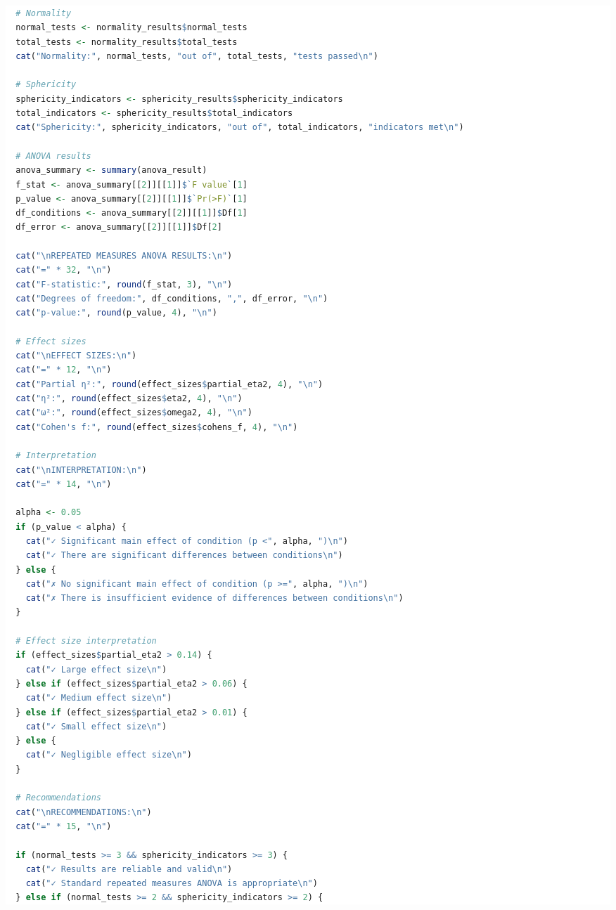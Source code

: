 ```r
  # Normality
  normal_tests <- normality_results$normal_tests
  total_tests <- normality_results$total_tests
  cat("Normality:", normal_tests, "out of", total_tests, "tests passed\n")
  
  # Sphericity
  sphericity_indicators <- sphericity_results$sphericity_indicators
  total_indicators <- sphericity_results$total_indicators
  cat("Sphericity:", sphericity_indicators, "out of", total_indicators, "indicators met\n")
  
  # ANOVA results
  anova_summary <- summary(anova_result)
  f_stat <- anova_summary[[2]][[1]]$`F value`[1]
  p_value <- anova_summary[[2]][[1]]$`Pr(>F)`[1]
  df_conditions <- anova_summary[[2]][[1]]$Df[1]
  df_error <- anova_summary[[2]][[1]]$Df[2]
  
  cat("\nREPEATED MEASURES ANOVA RESULTS:\n")
  cat("=" * 32, "\n")
  cat("F-statistic:", round(f_stat, 3), "\n")
  cat("Degrees of freedom:", df_conditions, ",", df_error, "\n")
  cat("p-value:", round(p_value, 4), "\n")
  
  # Effect sizes
  cat("\nEFFECT SIZES:\n")
  cat("=" * 12, "\n")
  cat("Partial η²:", round(effect_sizes$partial_eta2, 4), "\n")
  cat("η²:", round(effect_sizes$eta2, 4), "\n")
  cat("ω²:", round(effect_sizes$omega2, 4), "\n")
  cat("Cohen's f:", round(effect_sizes$cohens_f, 4), "\n")
  
  # Interpretation
  cat("\nINTERPRETATION:\n")
  cat("=" * 14, "\n")
  
  alpha <- 0.05
  if (p_value < alpha) {
    cat("✓ Significant main effect of condition (p <", alpha, ")\n")
    cat("✓ There are significant differences between conditions\n")
  } else {
    cat("✗ No significant main effect of condition (p >=", alpha, ")\n")
    cat("✗ There is insufficient evidence of differences between conditions\n")
  }
  
  # Effect size interpretation
  if (effect_sizes$partial_eta2 > 0.14) {
    cat("✓ Large effect size\n")
  } else if (effect_sizes$partial_eta2 > 0.06) {
    cat("✓ Medium effect size\n")
  } else if (effect_sizes$partial_eta2 > 0.01) {
    cat("✓ Small effect size\n")
  } else {
    cat("✓ Negligible effect size\n")
  }
  
  # Recommendations
  cat("\nRECOMMENDATIONS:\n")
  cat("=" * 15, "\n")
  
  if (normal_tests >= 3 && sphericity_indicators >= 3) {
    cat("✓ Results are reliable and valid\n")
    cat("✓ Standard repeated measures ANOVA is appropriate\n")
  } else if (normal_tests >= 2 && sphericity_indicators >= 2) {
```